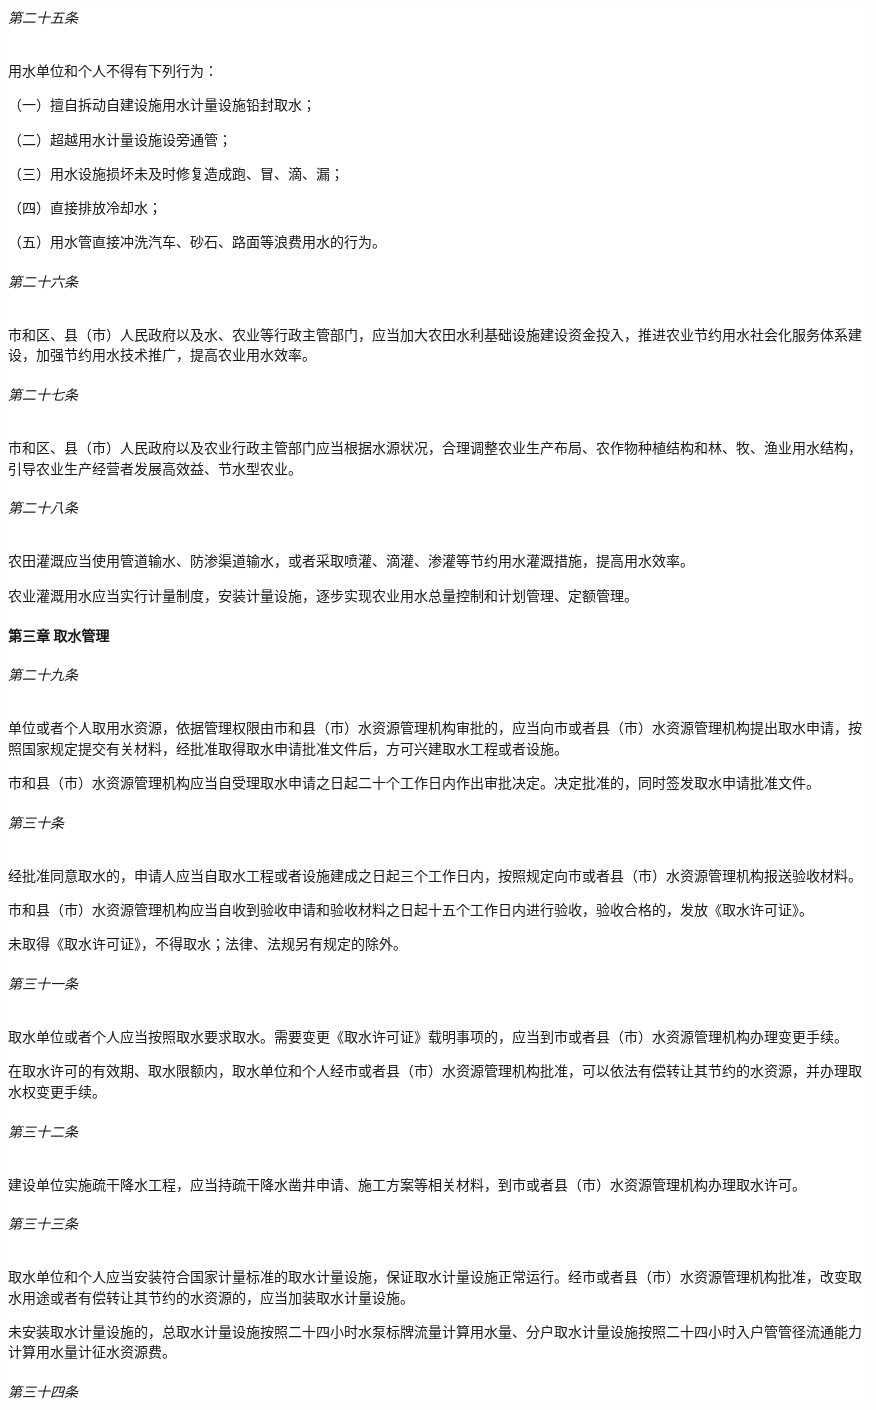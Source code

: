 ###### 第二十五条

用水单位和个人不得有下列行为：

（一）擅自拆动自建设施用水计量设施铅封取水；

（二）超越用水计量设施设旁通管；

（三）用水设施损坏未及时修复造成跑、冒、滴、漏；

（四）直接排放冷却水；

（五）用水管直接冲洗汽车、砂石、路面等浪费用水的行为。

###### 第二十六条

市和区、县（市）人民政府以及水、农业等行政主管部门，应当加大农田水利基础设施建设资金投入，推进农业节约用水社会化服务体系建设，加强节约用水技术推广，提高农业用水效率。

###### 第二十七条

市和区、县（市）人民政府以及农业行政主管部门应当根据水源状况，合理调整农业生产布局、农作物种植结构和林、牧、渔业用水结构，引导农业生产经营者发展高效益、节水型农业。

###### 第二十八条

农田灌溉应当使用管道输水、防渗渠道输水，或者采取喷灌、滴灌、渗灌等节约用水灌溉措施，提高用水效率。

农业灌溉用水应当实行计量制度，安装计量设施，逐步实现农业用水总量控制和计划管理、定额管理。

#### 第三章 取水管理

###### 第二十九条

单位或者个人取用水资源，依据管理权限由市和县（市）水资源管理机构审批的，应当向市或者县（市）水资源管理机构提出取水申请，按照国家规定提交有关材料，经批准取得取水申请批准文件后，方可兴建取水工程或者设施。

市和县（市）水资源管理机构应当自受理取水申请之日起二十个工作日内作出审批决定。决定批准的，同时签发取水申请批准文件。

###### 第三十条

经批准同意取水的，申请人应当自取水工程或者设施建成之日起三个工作日内，按照规定向市或者县（市）水资源管理机构报送验收材料。

市和县（市）水资源管理机构应当自收到验收申请和验收材料之日起十五个工作日内进行验收，验收合格的，发放《取水许可证》。

未取得《取水许可证》，不得取水；法律、法规另有规定的除外。

###### 第三十一条

取水单位或者个人应当按照取水要求取水。需要变更《取水许可证》载明事项的，应当到市或者县（市）水资源管理机构办理变更手续。

在取水许可的有效期、取水限额内，取水单位和个人经市或者县（市）水资源管理机构批准，可以依法有偿转让其节约的水资源，并办理取水权变更手续。

###### 第三十二条

建设单位实施疏干降水工程，应当持疏干降水凿井申请、施工方案等相关材料，到市或者县（市）水资源管理机构办理取水许可。

###### 第三十三条

取水单位和个人应当安装符合国家计量标准的取水计量设施，保证取水计量设施正常运行。经市或者县（市）水资源管理机构批准，改变取水用途或者有偿转让其节约的水资源的，应当加装取水计量设施。

未安装取水计量设施的，总取水计量设施按照二十四小时水泵标牌流量计算用水量、分户取水计量设施按照二十四小时入户管管径流通能力计算用水量计征水资源费。

###### 第三十四条
